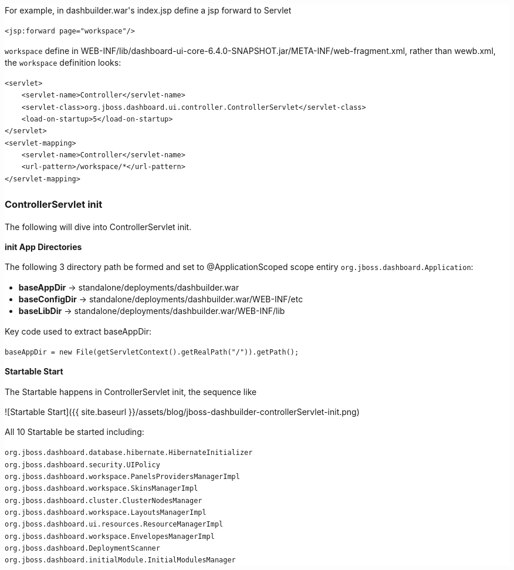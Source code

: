 For example, in dashbuilder.war's index.jsp define a jsp forward to Servlet

~~~
<jsp:forward page="workspace"/>
~~~

`workspace` define in WEB-INF/lib/dashboard-ui-core-6.4.0-SNAPSHOT.jar/META-INF/web-fragment.xml, rather than wewb.xml, the `workspace` definition looks:

~~~
<servlet>
    <servlet-name>Controller</servlet-name>
    <servlet-class>org.jboss.dashboard.ui.controller.ControllerServlet</servlet-class>
    <load-on-startup>5</load-on-startup>
</servlet>
<servlet-mapping>
    <servlet-name>Controller</servlet-name>
    <url-pattern>/workspace/*</url-pattern>
</servlet-mapping>
~~~

### ControllerServlet init

The following will dive into ControllerServlet init.

**init App Directories** 

The following 3 directory path be formed and set to @ApplicationScoped scope entiry `org.jboss.dashboard.Application`:

* **baseAppDir** -> standalone/deployments/dashbuilder.war
* **baseConfigDir** -> standalone/deployments/dashbuilder.war/WEB-INF/etc
* **baseLibDir** -> standalone/deployments/dashbuilder.war/WEB-INF/lib

Key code used to extract baseAppDir:

~~~
baseAppDir = new File(getServletContext().getRealPath("/")).getPath();
~~~

**Startable Start**

The Startable happens in ControllerServlet init, the sequence like

![Startable Start]({{ site.baseurl }}/assets/blog/jboss-dashbuilder-controllerServlet-init.png)

All 10 Startable be started including:

~~~
org.jboss.dashboard.database.hibernate.HibernateInitializer
org.jboss.dashboard.security.UIPolicy
org.jboss.dashboard.workspace.PanelsProvidersManagerImpl
org.jboss.dashboard.workspace.SkinsManagerImpl
org.jboss.dashboard.cluster.ClusterNodesManager
org.jboss.dashboard.workspace.LayoutsManagerImpl
org.jboss.dashboard.ui.resources.ResourceManagerImpl
org.jboss.dashboard.workspace.EnvelopesManagerImpl
org.jboss.dashboard.DeploymentScanner
org.jboss.dashboard.initialModule.InitialModulesManager
~~~
